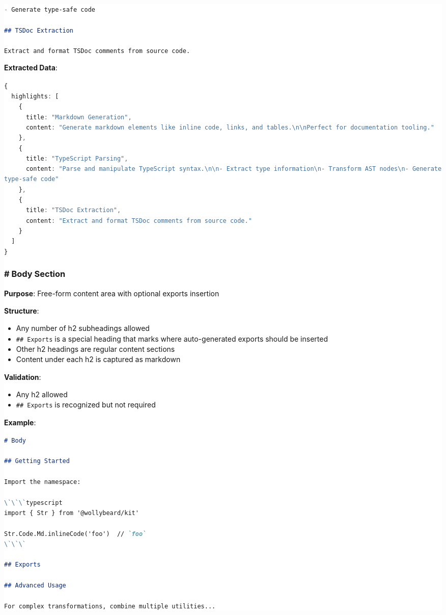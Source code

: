 ```markdown
- Generate type-safe code

## TSDoc Extraction

Extract and format TSDoc comments from source code.
```

**Extracted Data**:
```typescript
{
  highlights: [
    {
      title: "Markdown Generation",
      content: "Generate markdown elements like inline code, links, and tables.\n\nPerfect for documentation tooling."
    },
    {
      title: "TypeScript Parsing",
      content: "Parse and manipulate TypeScript syntax.\n\n- Extract type information\n- Transform AST nodes\n- Generate type-safe code"
    },
    {
      title: "TSDoc Extraction",
      content: "Extract and format TSDoc comments from source code."
    }
  ]
}
```

### # Body Section

**Purpose**: Free-form content area with optional exports insertion

**Structure**:
- Any number of h2 subheadings allowed
- `## Exports` is a special heading that marks where auto-generated exports should be inserted
- Other h2 headings are regular content sections
- Content under each h2 is captured as markdown

**Validation**:
- Any h2 allowed
- `## Exports` is recognized but not required

**Example**:
```markdown
# Body

## Getting Started

Import the namespace:

\`\`\`typescript
import { Str } from '@wollybeard/kit'

Str.Code.Md.inlineCode('foo')  // `foo`
\`\`\`

## Exports

## Advanced Usage

For complex transformations, combine multiple utilities...
```
